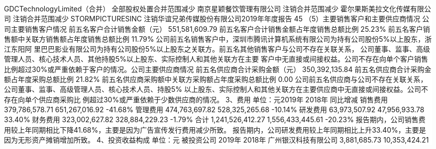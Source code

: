 GDCTechnologyLimited（合并）
全部股权处置合并范围减少
南京星颖餐饮管理有限公司
注销合并范围减少
霍尔果斯美拉文化传媒有限公司
注销合并范围减少
STORMPICTURESINC
注销华谊兄弟传媒股份有限公司2019年年度报告
45
（5）主要销售客户和主要供应商情况
公司主要销售客户情况
前五名客户合计销售金额（元）
551,581,609.79
前五名客户合计销售金额占年度销售总额比例
25.23%
前五名客户销售额中关联方销售额占年度销售总额比例
11.79%
公司前五名销售客户中，深圳市腾讯计算机系统有限公司为持有公司股份5%以上股东，浙江东阳阿
里巴巴影业有限公司为持有公司股份5%以上股东之关联方。前五名其他销售客户与公司不存在关联关系，
公司董事、监事、高级管理人员、核心技术人员、其他持股5%以上股东、实际控制人和其他关联方在主要
客户中无直接或间接权益。公司不存在向单个客户销售比例超过30%或严重依赖于客户的情况。公司主要供应商情况
前五名供应商合计采购金额（元）
350,392,135.84
前五名供应商合计采购金额占年度采购总额比例
21.82%
前五名供应商采购额中关联方采购额占年度采购总额比例
0.00
公司前五名供应商与公司不存在关联关系，公司董事、监事、高级管理人员、核心技术人员、持股5%
以上股东、实际控制人和其他关联方在主要供应商中无直接或间接权益。公司不存在向单个供应商采购比
例超过30%或严重依赖于少数供应商的情况。
3、费用
单位：元2019年
2018年
同比增减
销售费用
379,786,578.71
651,267,016.92
-41.68%
管理费用
474,763,697.82
528,325,265.68
-10.14%
研发费用
63,973,507.92
47,956,933.78
33.40%
财务费用
323,002,627.82
328,884,229.23
-1.79%
合计
1,241,526,412.27
1,556,433,445.61
-20.23%
报告期内，公司销售费用较上年同期相比下降41.68%，主要是因为广告宣传发行费用减少所致。
报告期内，公司研发费用较上年同期相比上升33.40%，主要是因为无形资产摊销增加所致。
4、投资收益构成
单位：元
被投资公司
2019年
2018年
广州银汉科技有限公司
3,881,685.73
10,353,424.21